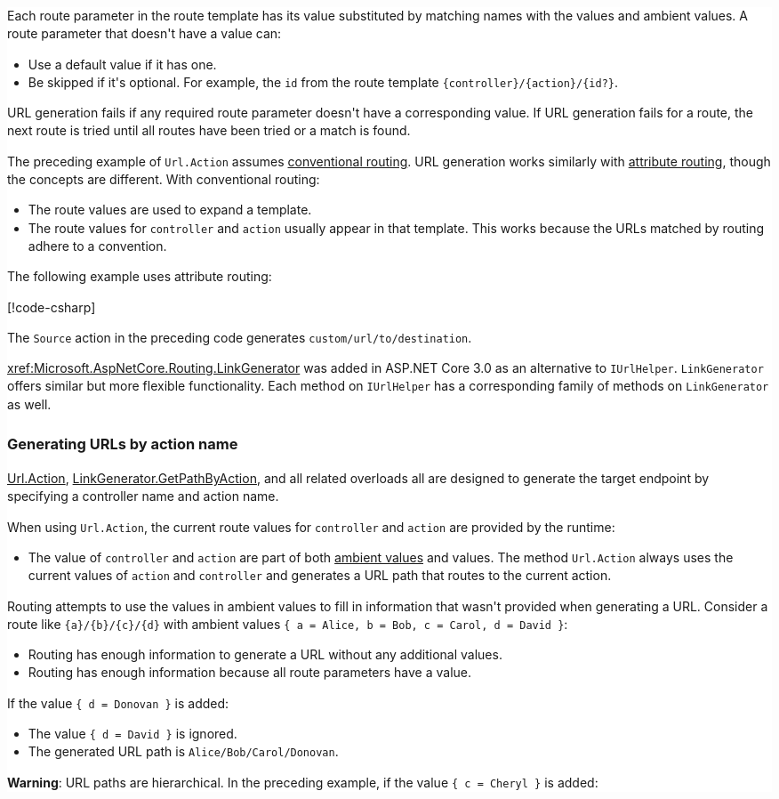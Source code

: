 Each route parameter in the route template has its value substituted by matching names with the values and ambient values. A route parameter that doesn't have a value can:

* Use a default value if it has one.
* Be skipped if it's optional. For example, the `id` from the  route template `{controller}/{action}/{id?}`.

URL generation fails if any required route parameter doesn't have a corresponding value. If URL generation fails for a route, the next route is tried until all routes have been tried or a match is found.

The preceding example of `Url.Action` assumes [conventional routing](#cr). URL generation works similarly with [attribute routing](#ar), though the concepts are different. With conventional routing:

* The route values are used to expand a template.
* The route values for `controller` and `action` usually appear in that template. This works because the URLs matched by routing adhere to a convention.

The following example uses attribute routing:

[!code-csharp[](routing/samples/3.x/main/Controllers/UrlGenerationAttrController.cs?name=snippet_1)]

The `Source` action in the preceding code generates `custom/url/to/destination`.

<xref:Microsoft.AspNetCore.Routing.LinkGenerator> was added in ASP.NET Core 3.0 as an alternative to `IUrlHelper`. `LinkGenerator` offers similar but more flexible functionality. Each method on `IUrlHelper` has a corresponding family of methods on `LinkGenerator` as well.

### Generating URLs by action name

[Url.Action](xref:Microsoft.AspNetCore.Mvc.IUrlHelper.Action*), [LinkGenerator.GetPathByAction](xref:Microsoft.AspNetCore.Routing.ControllerLinkGeneratorExtensions.GetPathByAction*), and all related overloads all are designed to generate the target endpoint by specifying a controller name and action name.

When using `Url.Action`, the current route values for `controller` and `action` are provided by the runtime:

* The value of `controller` and `action` are part of both [ambient values](#ambient) and values. The method `Url.Action` always uses the current values of `action` and `controller` and generates a URL path that routes to the current action.

Routing attempts to use the values in ambient values to fill in information that wasn't provided when generating a URL. Consider a route like `{a}/{b}/{c}/{d}` with ambient values `{ a = Alice, b = Bob, c = Carol, d = David }`:

* Routing has enough information to generate a URL without any additional values.
* Routing has enough information because all route parameters have a value.

If the value `{ d = Donovan }` is added:

* The value `{ d = David }` is ignored.
* The generated URL path is `Alice/Bob/Carol/Donovan`.

**Warning**: URL paths are hierarchical. In the preceding example, if the value `{ c = Cheryl }` is added:
